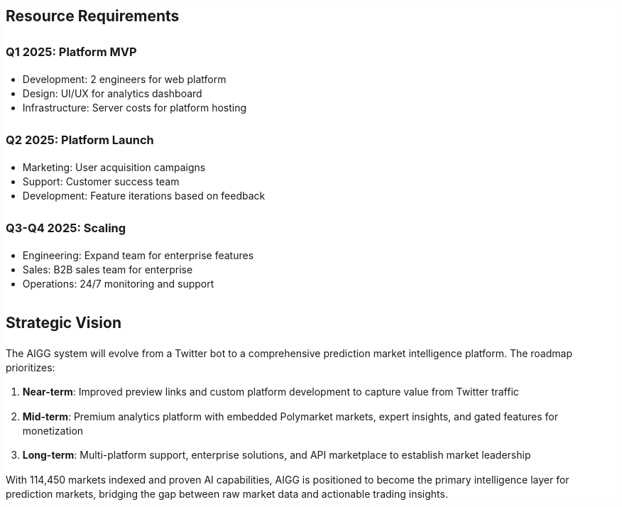 
## Resource Requirements

### Q1 2025: Platform MVP
- Development: 2 engineers for web platform
- Design: UI/UX for analytics dashboard
- Infrastructure: Server costs for platform hosting

### Q2 2025: Platform Launch
- Marketing: User acquisition campaigns
- Support: Customer success team
- Development: Feature iterations based on feedback

### Q3-Q4 2025: Scaling
- Engineering: Expand team for enterprise features
- Sales: B2B sales team for enterprise
- Operations: 24/7 monitoring and support

## Strategic Vision

The AIGG system will evolve from a Twitter bot to a comprehensive prediction market intelligence platform. The roadmap prioritizes:

1. **Near-term**: Improved preview links and custom platform development to capture value from Twitter traffic

2. **Mid-term**: Premium analytics platform with embedded Polymarket markets, expert insights, and gated features for monetization

3. **Long-term**: Multi-platform support, enterprise solutions, and API marketplace to establish market leadership

With 114,450 markets indexed and proven AI capabilities, AIGG is positioned to become the primary intelligence layer for prediction markets, bridging the gap between raw market data and actionable trading insights.